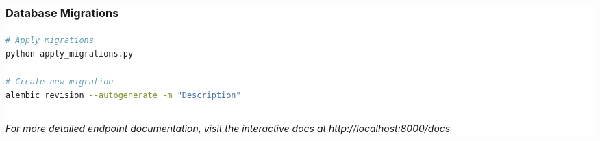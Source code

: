 ### Database Migrations
```bash
# Apply migrations
python apply_migrations.py

# Create new migration
alembic revision --autogenerate -m "Description"
```

---

*For more detailed endpoint documentation, visit the interactive docs at http://localhost:8000/docs*
